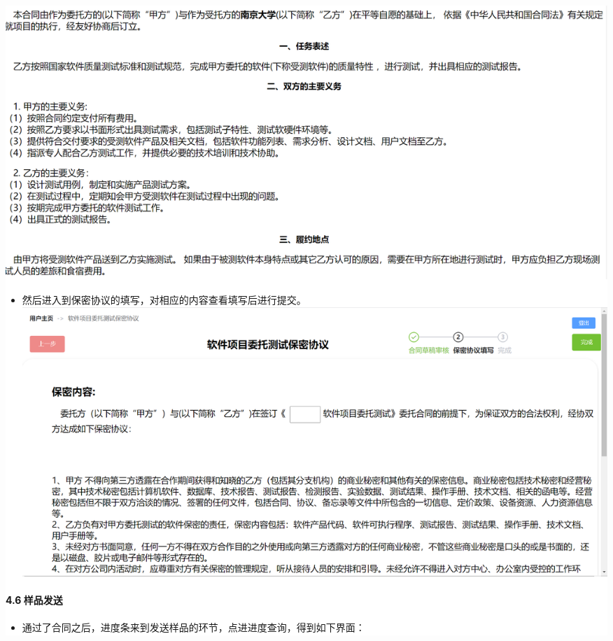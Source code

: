 ![Alt text](9F0OZF$7DHFBE%5BAVF04J6%5DF.png)
- 然后进入到保密协议的填写，对相应的内容查看填写后进行提交。
![Alt text](<_9)QEZTLG}S5NZ)X14@[DNV.png>)

#### 4.6 样品发送
- 通过了合同之后，进度条来到发送样品的环节，点进进度查询，得到如下界面：